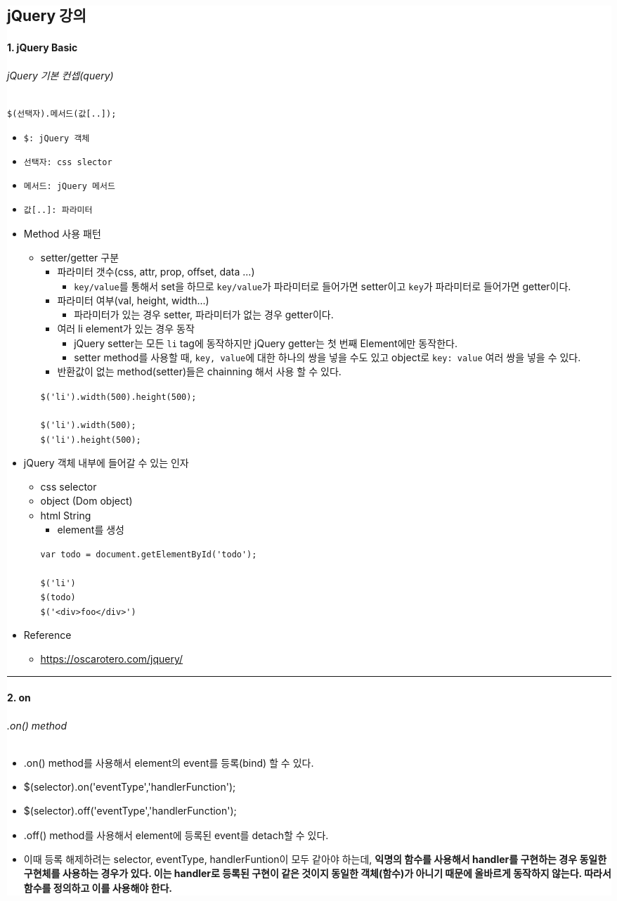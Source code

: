 ## jQuery 강의

#### 1. jQuery Basic
###### jQuery 기본 컨셉(query)
`$(선택자).메서드(값[..]);`

- `$: jQuery 객체`
- `선택자: css slector`
- `메서드: jQuery 메서드`
- `값[..]: 파라미터`

- Method 사용 패턴
  - setter/getter 구분
    - 파라미터 갯수(css, attr, prop, offset, data ...)
      - `key/value`를 통해서 set을 하므로 `key/value`가 파라미터로 들어가면 setter이고 `key`가 파라미터로 들어가면 getter이다.
    - 파라미터 여부(val, height, width...)
      - 파라미터가 있는 경우 setter, 파라미터가 없는 경우 getter이다.
    - 여러 li element가 있는 경우 동작
      - jQuery setter는 모든 `li` tag에 동작하지만 jQuery getter는 첫 번째 Element에만 동작한다.
      - setter method를 사용할 때, `key, value`에 대한 하나의 쌍을 넣을 수도 있고 object로 `key: value` 여러 쌍을 넣을 수 있다.
    - 반환값이 없는 method(setter)들은 chainning 해서 사용 할 수 있다.
    ```
    $('li').width(500).height(500);

    $('li').width(500);
    $('li').height(500);
    ```
- jQuery 객체 내부에 들어갈 수 있는 인자
  - css selector
  - object (Dom object)
  - html String
    - element를 생성
    ```
    var todo = document.getElementById('todo');

    $('li')
    $(todo)
    $('<div>foo</div>')
    ```

- Reference
  - https://oscarotero.com/jquery/
----

#### 2. on
###### .on() method
- .on() method를 사용해서 element의 event를 등록(bind) 할 수 있다.
- $(selector).on('eventType','handlerFunction');
- $(selector).off('eventType','handlerFunction');

- .off() method를 사용해서 element에 등록된 event를 detach할 수 있다.
- 이때 등록 해제하려는 selector, eventType, handlerFuntion이 모두 같아야 하는데, **익명의 함수를 사용해서 handler를 구현하는 경우 동일한 구현체를 사용하는 경우가 있다. 이는 handler로 등록된 구현이 같은 것이지 동일한 객체(함수)가 아니기 때문에 올바르게 동작하지 않는다. 따라서 함수를 정의하고 이를 사용해야 한다.**

